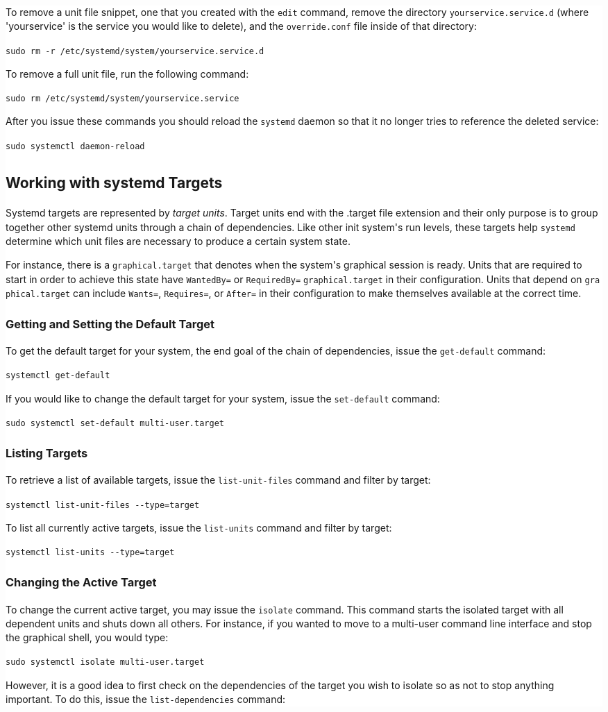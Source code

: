 To remove a unit file snippet, one that you created with the `edit` command, remove the directory `yourservice.service.d` (where 'yourservice' is the service you would like to delete), and the `override.conf` file inside of that directory:

    sudo rm -r /etc/systemd/system/yourservice.service.d

To remove a full unit file, run the following command:

    sudo rm /etc/systemd/system/yourservice.service

After you issue these commands you should reload the `systemd` daemon so that it no longer tries to reference the deleted service:

    sudo systemctl daemon-reload

## Working with systemd Targets

Systemd targets are represented by *target units*. Target units end with the .target file extension and their only purpose is to group together other systemd units through a chain of dependencies. Like other init system's run levels, these targets help `systemd` determine which unit files are necessary to produce a certain system state.

For instance, there is a `graphical.target` that denotes when the system's graphical session is ready. Units that are required to start in order to achieve this state have `WantedBy=` or `RequiredBy=` `graphical.target` in their configuration. Units that depend on `graphical.target` can include `Wants=`, `Requires=`, or `After=` in their configuration to make themselves available at the correct time.

### Getting and Setting the Default Target

To get the default target for your system, the end goal of the chain of dependencies, issue the `get-default` command:

    systemctl get-default

If you would like to change the default target for your system, issue the `set-default` command:

    sudo systemctl set-default multi-user.target

### Listing Targets

To retrieve a list of available targets, issue the `list-unit-files` command and filter by target:

    systemctl list-unit-files --type=target

To list all currently active targets, issue the `list-units` command and filter by target:

    systemctl list-units --type=target

### Changing the Active Target

To change the current active target, you may issue the `isolate` command. This command starts the isolated target with all dependent units and shuts down all others. For instance, if you wanted to move to a multi-user command line interface and stop the graphical shell, you would type:

    sudo systemctl isolate multi-user.target

However, it is a good idea to first check on the dependencies of the target you wish to isolate so as not to stop anything important. To do this, issue the `list-dependencies` command:
